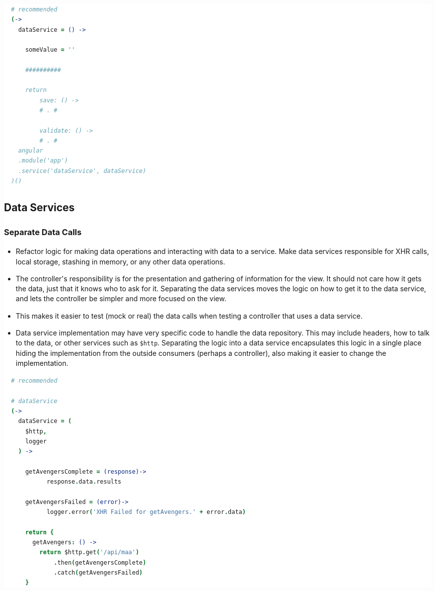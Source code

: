 ```coffeescript
  # recommended
  (->
    dataService = () ->

      someValue = ''

      ##########

      return
          save: () ->
          # . #

          validate: () ->
          # . #
    angular
    .module('app')
    .service('dataService', dataService)
  )()

```



## Data Services

### Separate Data Calls


- Refactor logic for making data operations and interacting with data to a service. Make data services responsible for XHR calls, local storage, stashing in memory, or any other data operations.

- The controller's responsibility is for the presentation and gathering of information for the view. It should not care how it gets the data, just that it knows who to ask for it. Separating the data services moves the logic on how to get it to the data service, and lets the controller be simpler and more focused on the view.

- This makes it easier to test (mock or real) the data calls when testing a controller that uses a data service.

- Data service implementation may have very specific code to handle the data repository. This may include headers, how to talk to the data, or other services such as `$http`. Separating the logic into a data service encapsulates this logic in a single place hiding the implementation from the outside consumers (perhaps a controller), also making it easier to change the implementation.

```coffeescript
  # recommended 

  # dataService
  (->
    dataService = (
      $http, 
      logger
    ) ->

      getAvengersComplete = (response)-> 
            response.data.results
          
      getAvengersFailed = (error)-> 
            logger.error('XHR Failed for getAvengers.' + error.data)

      return {
        getAvengers: () -> 
          return $http.get('/api/maa')
              .then(getAvengersComplete)
              .catch(getAvengersFailed)
      }
```